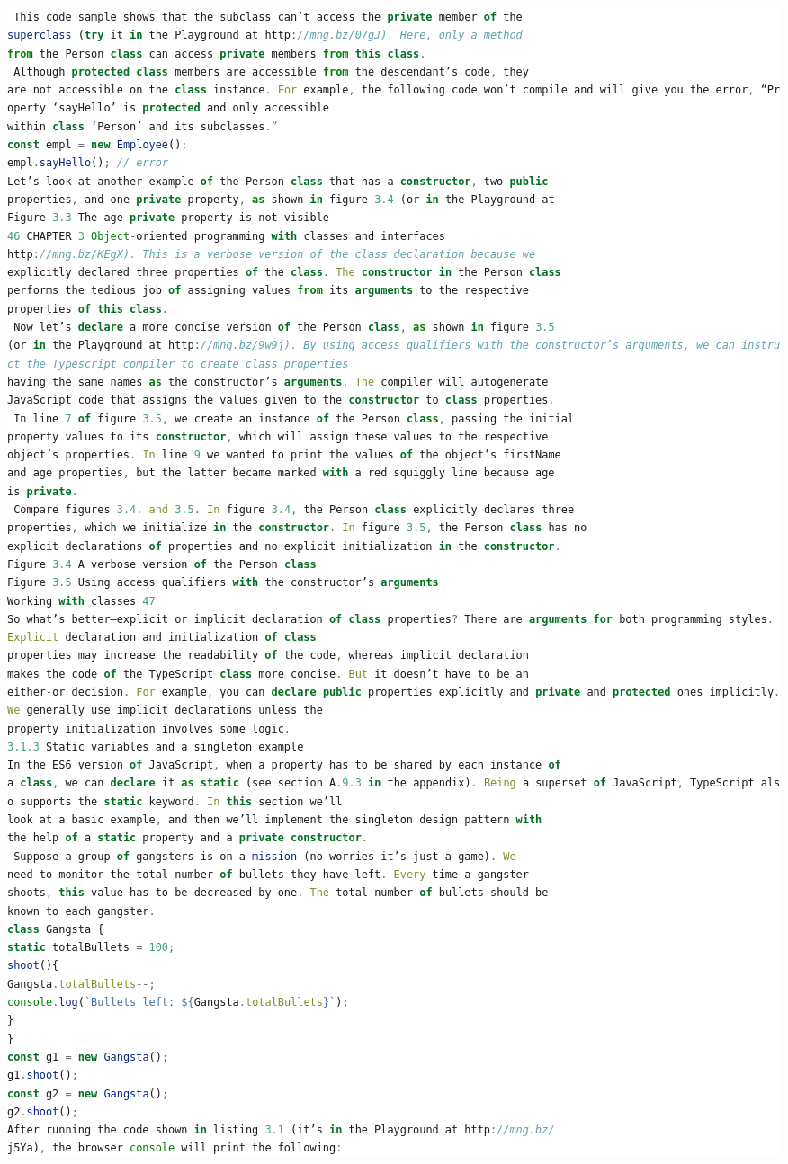 ```ts
 This code sample shows that the subclass can’t access the private member of the
superclass (try it in the Playground at http://mng.bz/07gJ). Here, only a method
from the Person class can access private members from this class.
 Although protected class members are accessible from the descendant’s code, they
are not accessible on the class instance. For example, the following code won’t compile and will give you the error, “Property ‘sayHello’ is protected and only accessible
within class ‘Person’ and its subclasses.”
const empl = new Employee();
empl.sayHello(); // error
Let’s look at another example of the Person class that has a constructor, two public
properties, and one private property, as shown in figure 3.4 (or in the Playground at
Figure 3.3 The age private property is not visible
46 CHAPTER 3 Object-oriented programming with classes and interfaces
http://mng.bz/KEgX). This is a verbose version of the class declaration because we
explicitly declared three properties of the class. The constructor in the Person class
performs the tedious job of assigning values from its arguments to the respective
properties of this class.
 Now let’s declare a more concise version of the Person class, as shown in figure 3.5
(or in the Playground at http://mng.bz/9w9j). By using access qualifiers with the constructor’s arguments, we can instruct the Typescript compiler to create class properties
having the same names as the constructor’s arguments. The compiler will autogenerate
JavaScript code that assigns the values given to the constructor to class properties.
 In line 7 of figure 3.5, we create an instance of the Person class, passing the initial
property values to its constructor, which will assign these values to the respective
object’s properties. In line 9 we wanted to print the values of the object’s firstName
and age properties, but the latter became marked with a red squiggly line because age
is private.
 Compare figures 3.4. and 3.5. In figure 3.4, the Person class explicitly declares three
properties, which we initialize in the constructor. In figure 3.5, the Person class has no
explicit declarations of properties and no explicit initialization in the constructor.
Figure 3.4 A verbose version of the Person class
Figure 3.5 Using access qualifiers with the constructor’s arguments
Working with classes 47
So what’s better—explicit or implicit declaration of class properties? There are arguments for both programming styles. Explicit declaration and initialization of class
properties may increase the readability of the code, whereas implicit declaration
makes the code of the TypeScript class more concise. But it doesn’t have to be an
either-or decision. For example, you can declare public properties explicitly and private and protected ones implicitly. We generally use implicit declarations unless the
property initialization involves some logic.
3.1.3 Static variables and a singleton example
In the ES6 version of JavaScript, when a property has to be shared by each instance of
a class, we can declare it as static (see section A.9.3 in the appendix). Being a superset of JavaScript, TypeScript also supports the static keyword. In this section we’ll
look at a basic example, and then we’ll implement the singleton design pattern with
the help of a static property and a private constructor.
 Suppose a group of gangsters is on a mission (no worries—it’s just a game). We
need to monitor the total number of bullets they have left. Every time a gangster
shoots, this value has to be decreased by one. The total number of bullets should be
known to each gangster.
class Gangsta {
static totalBullets = 100;
shoot(){
Gangsta.totalBullets--;
console.log(`Bullets left: ${Gangsta.totalBullets}`);
}
}
const g1 = new Gangsta();
g1.shoot();
const g2 = new Gangsta();
g2.shoot();
After running the code shown in listing 3.1 (it’s in the Playground at http://mng.bz/
j5Ya), the browser console will print the following:
```